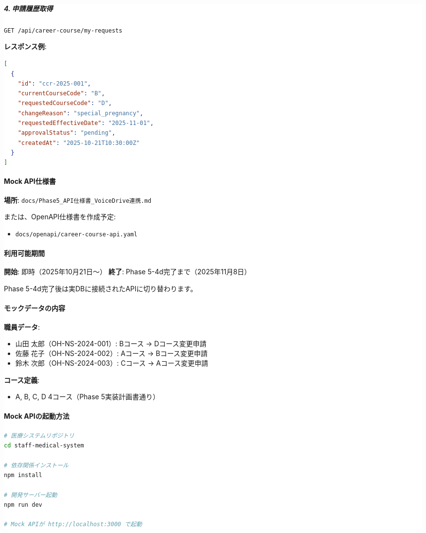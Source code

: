 ##### 4. 申請履歴取得

```
GET /api/career-course/my-requests
```

**レスポンス例**:
```json
[
  {
    "id": "ccr-2025-001",
    "currentCourseCode": "B",
    "requestedCourseCode": "D",
    "changeReason": "special_pregnancy",
    "requestedEffectiveDate": "2025-11-01",
    "approvalStatus": "pending",
    "createdAt": "2025-10-21T10:30:00Z"
  }
]
```

#### Mock API仕様書

**場所**: `docs/Phase5_API仕様書_VoiceDrive連携.md`

または、OpenAPI仕様書を作成予定:
- `docs/openapi/career-course-api.yaml`

#### 利用可能期間

**開始**: 即時（2025年10月21日～）
**終了**: Phase 5-4d完了まで（2025年11月8日）

Phase 5-4d完了後は実DBに接続されたAPIに切り替わります。

#### モックデータの内容

**職員データ**:
- 山田 太郎（OH-NS-2024-001）: Bコース → Dコース変更申請
- 佐藤 花子（OH-NS-2024-002）: Aコース → Bコース変更申請
- 鈴木 次郎（OH-NS-2024-003）: Cコース → Aコース変更申請

**コース定義**:
- A, B, C, D 4コース（Phase 5実装計画書通り）

#### Mock APIの起動方法

```bash
# 医療システムリポジトリ
cd staff-medical-system

# 依存関係インストール
npm install

# 開発サーバー起動
npm run dev

# Mock APIが http://localhost:3000 で起動
```
